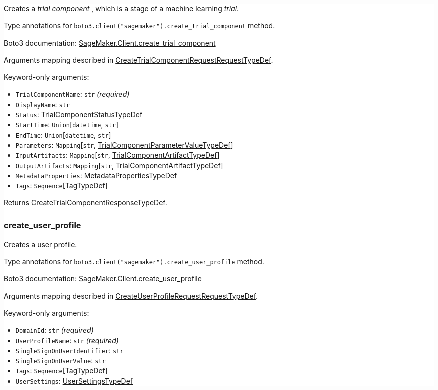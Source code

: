 Creates a *trial component* , which is a stage of a machine learning *trial*.

Type annotations for `boto3.client("sagemaker").create_trial_component` method.

Boto3 documentation:
[SageMaker.Client.create_trial_component](https://boto3.amazonaws.com/v1/documentation/api/latest/reference/services/sagemaker.html#SageMaker.Client.create_trial_component)

Arguments mapping described in
[CreateTrialComponentRequestRequestTypeDef](./type_defs.md#createtrialcomponentrequestrequesttypedef).

Keyword-only arguments:

- `TrialComponentName`: `str` *(required)*
- `DisplayName`: `str`
- `Status`:
  [TrialComponentStatusTypeDef](./type_defs.md#trialcomponentstatustypedef)
- `StartTime`: `Union`\[`datetime`, `str`\]
- `EndTime`: `Union`\[`datetime`, `str`\]
- `Parameters`: `Mapping`\[`str`,
  [TrialComponentParameterValueTypeDef](./type_defs.md#trialcomponentparametervaluetypedef)\]
- `InputArtifacts`: `Mapping`\[`str`,
  [TrialComponentArtifactTypeDef](./type_defs.md#trialcomponentartifacttypedef)\]
- `OutputArtifacts`: `Mapping`\[`str`,
  [TrialComponentArtifactTypeDef](./type_defs.md#trialcomponentartifacttypedef)\]
- `MetadataProperties`:
  [MetadataPropertiesTypeDef](./type_defs.md#metadatapropertiestypedef)
- `Tags`: `Sequence`\[[TagTypeDef](./type_defs.md#tagtypedef)\]

Returns
[CreateTrialComponentResponseTypeDef](./type_defs.md#createtrialcomponentresponsetypedef).

<a id="create\_user\_profile"></a>

### create_user_profile

Creates a user profile.

Type annotations for `boto3.client("sagemaker").create_user_profile` method.

Boto3 documentation:
[SageMaker.Client.create_user_profile](https://boto3.amazonaws.com/v1/documentation/api/latest/reference/services/sagemaker.html#SageMaker.Client.create_user_profile)

Arguments mapping described in
[CreateUserProfileRequestRequestTypeDef](./type_defs.md#createuserprofilerequestrequesttypedef).

Keyword-only arguments:

- `DomainId`: `str` *(required)*
- `UserProfileName`: `str` *(required)*
- `SingleSignOnUserIdentifier`: `str`
- `SingleSignOnUserValue`: `str`
- `Tags`: `Sequence`\[[TagTypeDef](./type_defs.md#tagtypedef)\]
- `UserSettings`: [UserSettingsTypeDef](./type_defs.md#usersettingstypedef)
